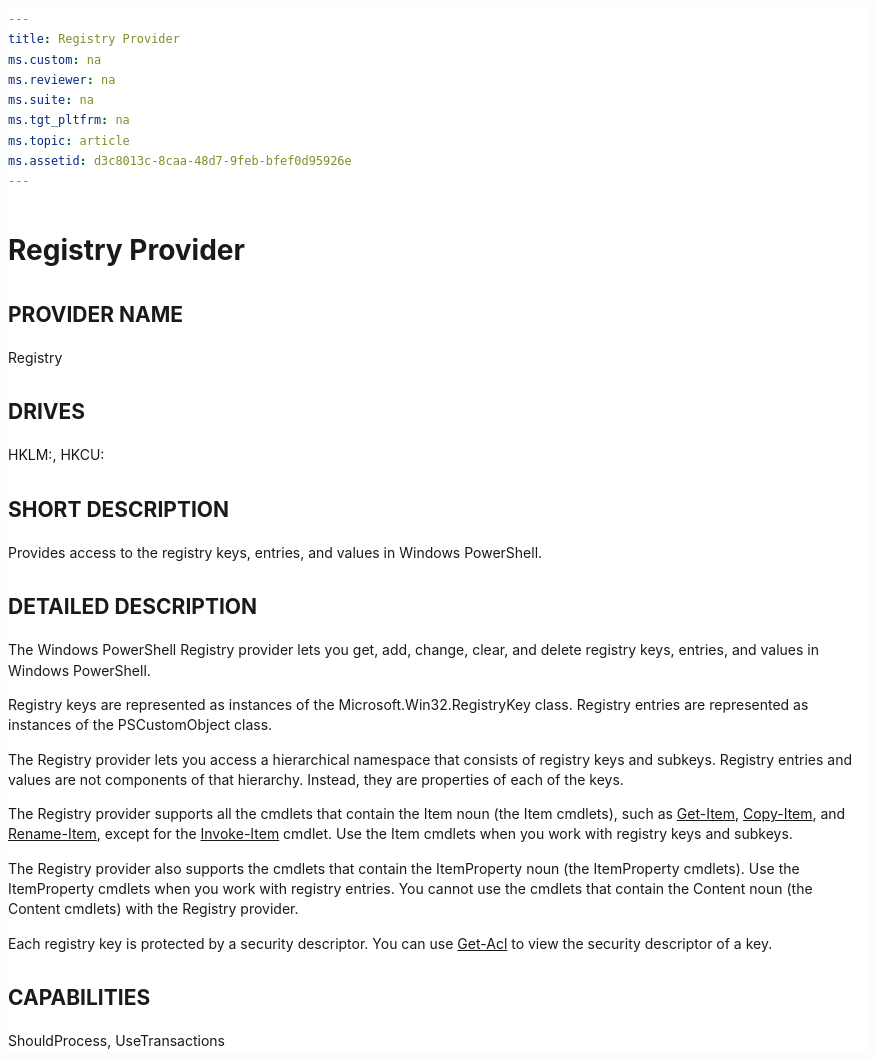 ```yaml
---
title: Registry Provider
ms.custom: na
ms.reviewer: na
ms.suite: na
ms.tgt_pltfrm: na
ms.topic: article
ms.assetid: d3c8013c-8caa-48d7-9feb-bfef0d95926e
---
```

# Registry Provider
## PROVIDER NAME  
 Registry  
  
## DRIVES  
 HKLM:, HKCU:  
  
## SHORT DESCRIPTION  
 Provides access to the registry keys, entries, and values in Windows PowerShell.  
  
## DETAILED DESCRIPTION  
 The Windows PowerShell Registry provider lets you get, add, change, clear, and delete registry keys, entries, and values in Windows PowerShell.  
  
 Registry keys are represented as instances of the Microsoft.Win32.RegistryKey class. Registry entries are represented as instances of the PSCustomObject class.  
  
 The Registry provider lets you access a hierarchical namespace that consists of registry keys and subkeys. Registry entries and values are not components of that hierarchy. Instead, they are properties of each of the keys.  
  
 The Registry provider supports all the cmdlets that contain the Item noun \(the Item cmdlets\), such as [Get\-Item](http://technet.microsoft.com/library/hh849788.aspx), [Copy\-Item](http://technet.microsoft.com/library/hh849793.aspx), and [Rename\-Item](http://technet.microsoft.com/library/hh849763.aspx), except for the [Invoke\-Item](http://technet.microsoft.com/library/hh849794.aspx) cmdlet. Use the Item cmdlets when you work with registry keys and subkeys.  
  
 The Registry provider also supports the cmdlets that contain the ItemProperty noun \(the ItemProperty cmdlets\). Use the ItemProperty cmdlets when you work with registry entries. You cannot use the cmdlets that contain the Content noun \(the Content cmdlets\) with the Registry provider.  
  
 Each registry key is protected by a security descriptor. You can use [Get\-Acl](http://technet.microsoft.com/library/hh849802.aspx) to view the security descriptor of a key.  
  
## CAPABILITIES  
 ShouldProcess, UseTransactions  
  